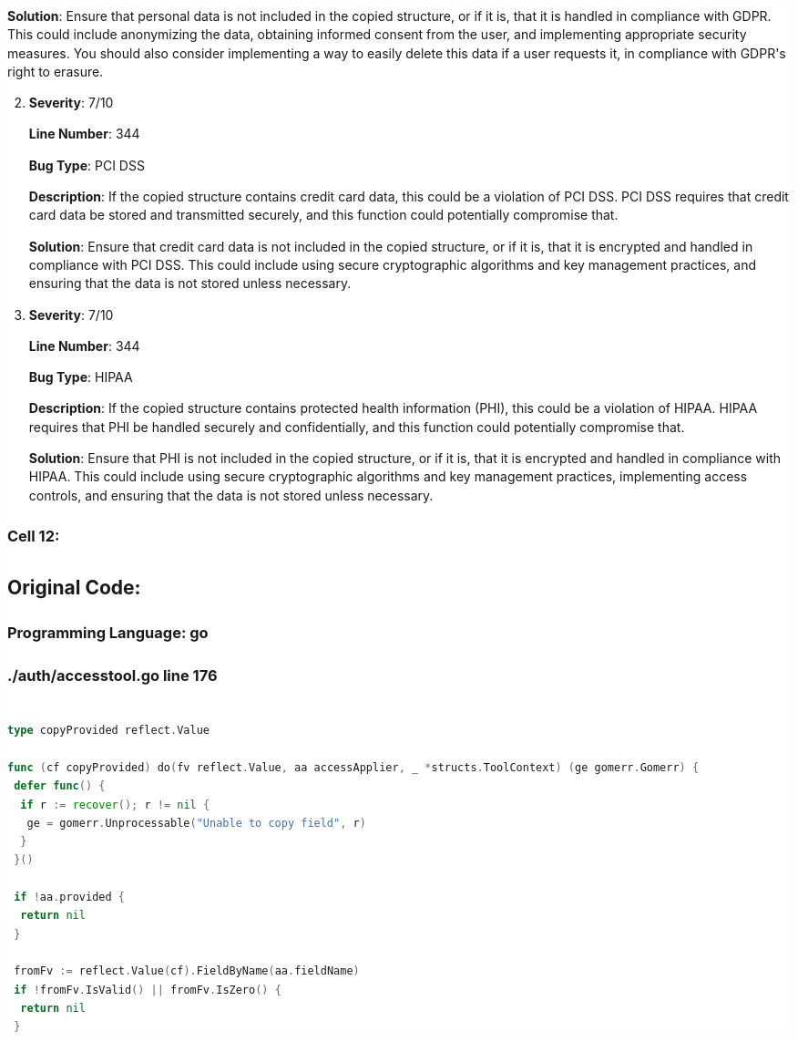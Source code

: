    **Solution**: Ensure that personal data is not included in the copied structure, or if it is, that it is handled in compliance with GDPR. This could include anonymizing the data, obtaining informed consent from the user, and implementing appropriate security measures. You should also consider implementing a way to easily delete this data if a user requests it, in compliance with GDPR's right to erasure.


2. **Severity**: 7/10

   **Line Number**: 344

   **Bug Type**: PCI DSS

   **Description**: If the copied structure contains credit card data, this could be a violation of PCI DSS. PCI DSS requires that credit card data be stored and transmitted securely, and this function could potentially compromise that.

   **Solution**: Ensure that credit card data is not included in the copied structure, or if it is, that it is encrypted and handled in compliance with PCI DSS. This could include using secure cryptographic algorithms and key management practices, and ensuring that the data is not stored unless necessary.


3. **Severity**: 7/10

   **Line Number**: 344

   **Bug Type**: HIPAA

   **Description**: If the copied structure contains protected health information (PHI), this could be a violation of HIPAA. HIPAA requires that PHI be handled securely and confidentially, and this function could potentially compromise that.

   **Solution**: Ensure that PHI is not included in the copied structure, or if it is, that it is encrypted and handled in compliance with HIPAA. This could include using secure cryptographic algorithms and key management practices, implementing access controls, and ensuring that the data is not stored unless necessary.





### Cell 12:
## Original Code:

### Programming Language: go
### ./auth/accesstool.go line 176

```go

type copyProvided reflect.Value

func (cf copyProvided) do(fv reflect.Value, aa accessApplier, _ *structs.ToolContext) (ge gomerr.Gomerr) {
 defer func() {
  if r := recover(); r != nil {
   ge = gomerr.Unprocessable("Unable to copy field", r)
  }
 }()

 if !aa.provided {
  return nil
 }

 fromFv := reflect.Value(cf).FieldByName(aa.fieldName)
 if !fromFv.IsValid() || fromFv.IsZero() {
  return nil
 }

```